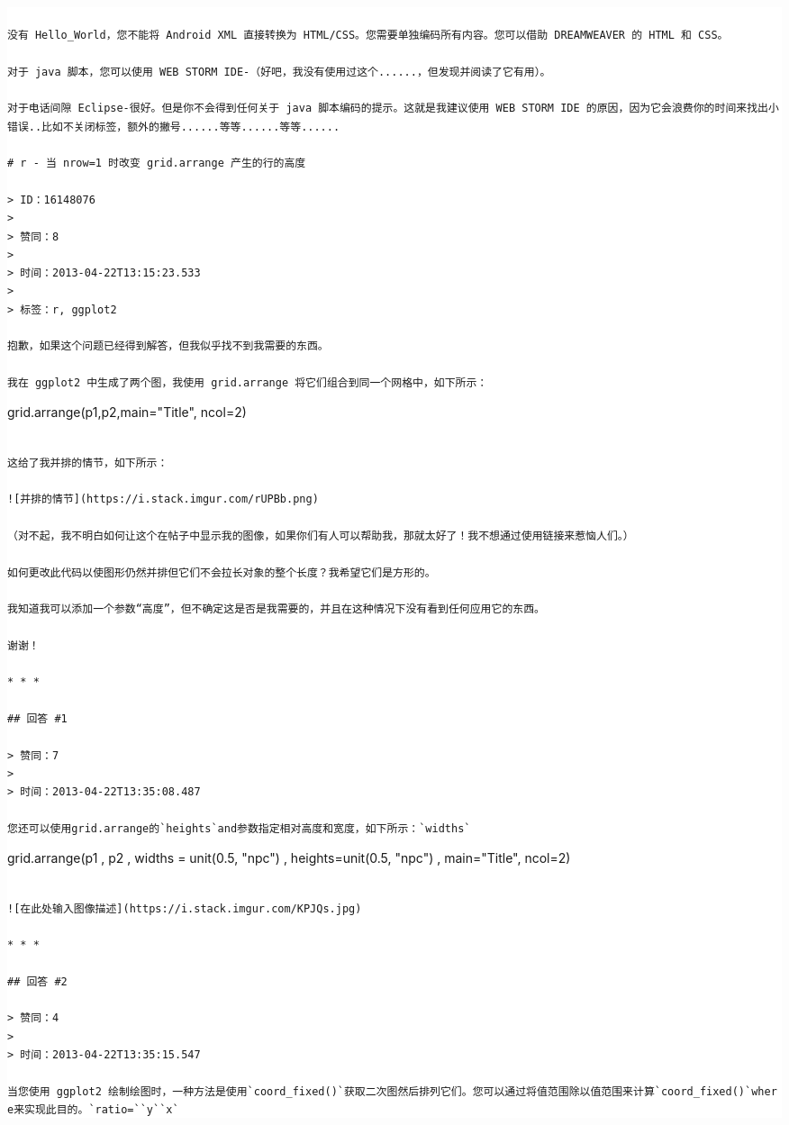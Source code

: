 ```

没有 Hello_World，您不能将 Android XML 直接转换为 HTML/CSS。您需要单独编码所有内容。您可以借助 DREAMWEAVER 的 HTML 和 CSS。

对于 java 脚本，您可以使用 WEB STORM IDE-（好吧，我没有使用过这个......，但发现并阅读了它有用）。

对于电话间隙 Eclipse-很好。但是你不会得到任何关于 java 脚本编码的提示。这就是我建议使用 WEB STORM IDE 的原因，因为它会浪费你的时间来找出小错误..比如不关闭标签，额外的撇号......等等......等等......

# r - 当 nrow=1 时改变 grid.arrange 产生的行的高度

> ID：16148076
> 
> 赞同：8
> 
> 时间：2013-04-22T13:15:23.533
> 
> 标签：r, ggplot2

抱歉，如果这个问题已经得到解答，但我似乎找不到我需要的东西。

我在 ggplot2 中生成了两个图，我使用 grid.arrange 将它们组合到同一个网格中，如下所示：

```
grid.arrange(p1,p2,main="Title", ncol=2) 
```

这给了我并排的情节，如下所示：

![并排的情节](https://i.stack.imgur.com/rUPBb.png)

（对不起，我不明白如何让这个在帖子中显示我的图像，如果你们有人可以帮助我，那就太好了！我不想通过使用链接来惹恼人们。）

如何更改此代码以使图形仍然并排但它们不会拉长对象的整个长度？我希望它们是方形的。

我知道我可以添加一个参数“高度”，但不确定这是否是我需要的，并且在这种情况下没有看到任何应用它的东西。

谢谢！

* * *

## 回答 #1

> 赞同：7
> 
> 时间：2013-04-22T13:35:08.487

您还可以使用grid.arrange的`heights`and参数指定相对高度和宽度，如下所示：`widths`

```
grid.arrange(p1 , p2 , widths = unit(0.5, "npc") , heights=unit(0.5, "npc") , main="Title", ncol=2) 
```

![在此处输入图像描述](https://i.stack.imgur.com/KPJQs.jpg)

* * *

## 回答 #2

> 赞同：4
> 
> 时间：2013-04-22T13:35:15.547

当您使用 ggplot2 绘制绘图时，一种方法是使用`coord_fixed()`获取二次图然后排列它们。您可以通过将值范围除以值范围来计算`coord_fixed()`where来实现此目的。`ratio=``y``x`
```